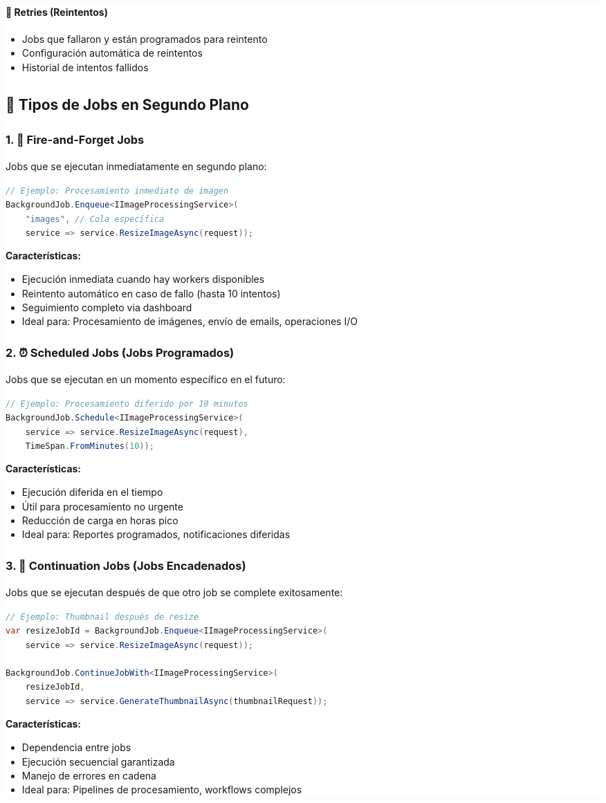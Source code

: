 #### 🔄 **Retries (Reintentos)**
- Jobs que fallaron y están programados para reintento
- Configuración automática de reintentos
- Historial de intentos fallidos

## 🔄 Tipos de Jobs en Segundo Plano

### 1. 🚀 **Fire-and-Forget Jobs**
Jobs que se ejecutan inmediatamente en segundo plano:
```csharp
// Ejemplo: Procesamiento inmediato de imagen
BackgroundJob.Enqueue<IImageProcessingService>(
    "images", // Cola específica
    service => service.ResizeImageAsync(request));
```
**Características:**
- Ejecución inmediata cuando hay workers disponibles
- Reintento automático en caso de fallo (hasta 10 intentos)
- Seguimiento completo via dashboard
- Ideal para: Procesamiento de imágenes, envío de emails, operaciones I/O

### 2. ⏰ **Scheduled Jobs (Jobs Programados)**
Jobs que se ejecutan en un momento específico en el futuro:
```csharp
// Ejemplo: Procesamiento diferido por 10 minutos
BackgroundJob.Schedule<IImageProcessingService>(
    service => service.ResizeImageAsync(request),
    TimeSpan.FromMinutes(10));
```
**Características:**
- Ejecución diferida en el tiempo
- Útil para procesamiento no urgente
- Reducción de carga en horas pico
- Ideal para: Reportes programados, notificaciones diferidas

### 3. 🔗 **Continuation Jobs (Jobs Encadenados)**
Jobs que se ejecutan después de que otro job se complete exitosamente:
```csharp
// Ejemplo: Thumbnail después de resize
var resizeJobId = BackgroundJob.Enqueue<IImageProcessingService>(
    service => service.ResizeImageAsync(request));

BackgroundJob.ContinueJobWith<IImageProcessingService>(
    resizeJobId,
    service => service.GenerateThumbnailAsync(thumbnailRequest));
```
**Características:**
- Dependencia entre jobs
- Ejecución secuencial garantizada
- Manejo de errores en cadena
- Ideal para: Pipelines de procesamiento, workflows complejos
